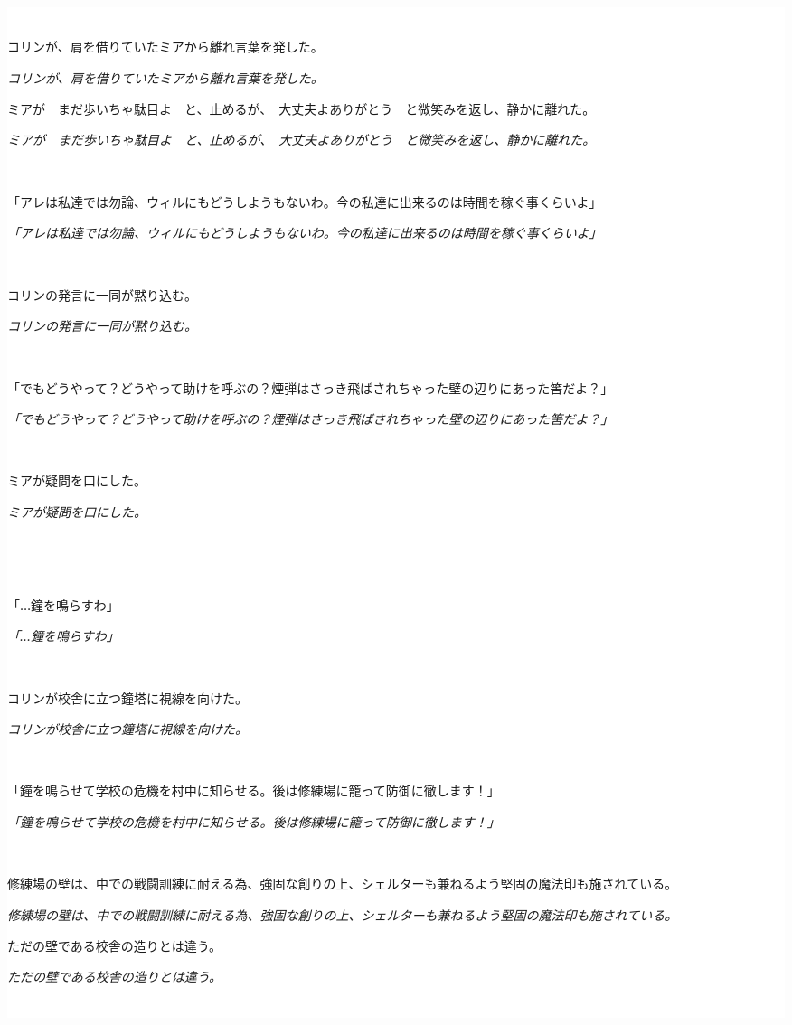 &nbsp;

コリンが、肩を借りていたミアから離れ言葉を発した。

*コリンが、肩を借りていたミアから離れ言葉を発した。*

ミアが　まだ歩いちゃ駄目よ　と、止めるが、　大丈夫よありがとう　と微笑みを返し、静かに離れた。

*ミアが　まだ歩いちゃ駄目よ　と、止めるが、　大丈夫よありがとう　と微笑みを返し、静かに離れた。*

&nbsp;

「アレは私達では勿論、ウィルにもどうしようもないわ。今の私達に出来るのは時間を稼ぐ事くらいよ」

*「アレは私達では勿論、ウィルにもどうしようもないわ。今の私達に出来るのは時間を稼ぐ事くらいよ」*

&nbsp;

コリンの発言に一同が黙り込む。

*コリンの発言に一同が黙り込む。*

&nbsp;

「でもどうやって？どうやって助けを呼ぶの？煙弾はさっき飛ばされちゃった壁の辺りにあった筈だよ？」

*「でもどうやって？どうやって助けを呼ぶの？煙弾はさっき飛ばされちゃった壁の辺りにあった筈だよ？」*

&nbsp;

ミアが疑問を口にした。

*ミアが疑問を口にした。*

&nbsp;

&nbsp;

「…鐘を鳴らすわ」

*「…鐘を鳴らすわ」*

&nbsp;

コリンが校舎に立つ鐘塔に視線を向けた。

*コリンが校舎に立つ鐘塔に視線を向けた。*

&nbsp;

「鐘を鳴らせて学校の危機を村中に知らせる。後は修練場に籠って防御に徹します！」

*「鐘を鳴らせて学校の危機を村中に知らせる。後は修練場に籠って防御に徹します！」*

&nbsp;

修練場の壁は、中での戦闘訓練に耐える為、強固な創りの上、シェルターも兼ねるよう堅固の魔法印も施されている。

*修練場の壁は、中での戦闘訓練に耐える為、強固な創りの上、シェルターも兼ねるよう堅固の魔法印も施されている。*

ただの壁である校舎の造りとは違う。

*ただの壁である校舎の造りとは違う。*

&nbsp;
